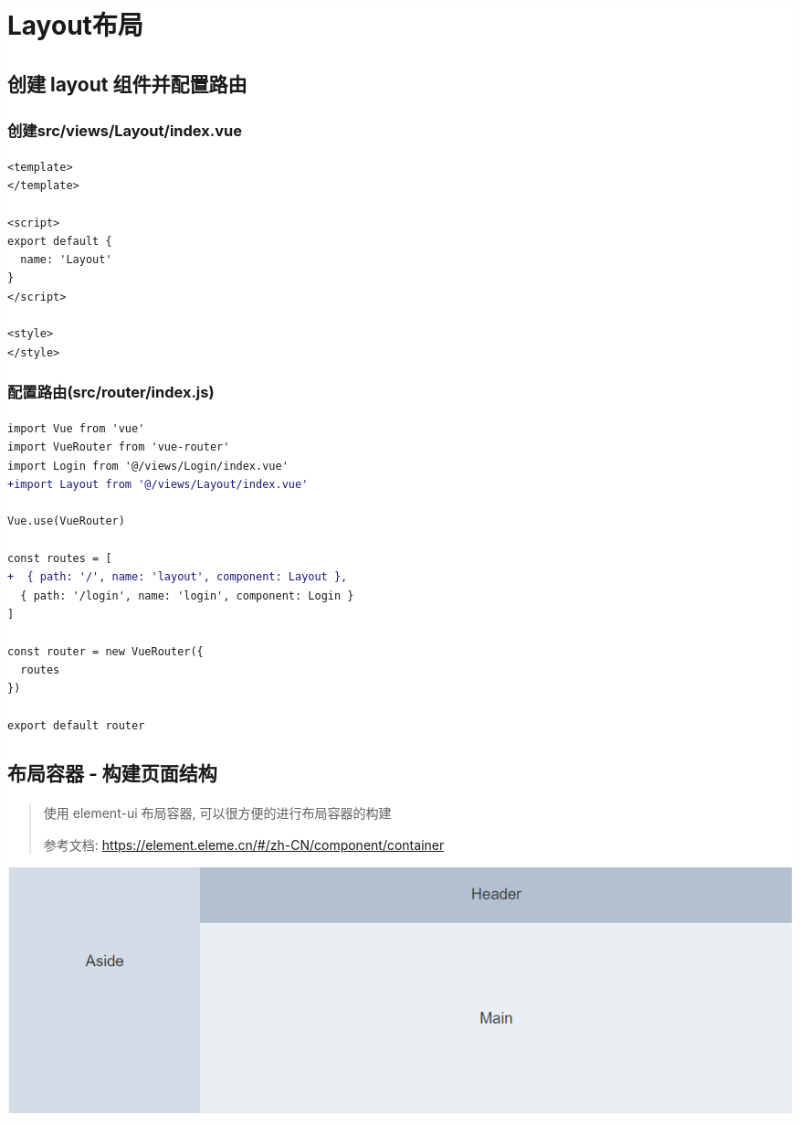 # Layout布局

## 创建 layout 组件并配置路由

### 创建src/views/Layout/index.vue

```vue
<template>
</template>

<script>
export default {
  name: 'Layout'
}
</script>

<style>
</style>
```

### 配置路由(src/router/index.js)

```diff
import Vue from 'vue'
import VueRouter from 'vue-router'
import Login from '@/views/Login/index.vue'
+import Layout from '@/views/Layout/index.vue'

Vue.use(VueRouter)

const routes = [
+  { path: '/', name: 'layout', component: Layout },
  { path: '/login', name: 'login', component: Login }
]

const router = new VueRouter({
  routes
})

export default router
```

## 布局容器 - 构建页面结构

> 使用 element-ui 布局容器, 可以很方便的进行布局容器的构建
>
> 参考文档: https://element.eleme.cn/#/zh-CN/component/container

![layout](./media/layout.png)